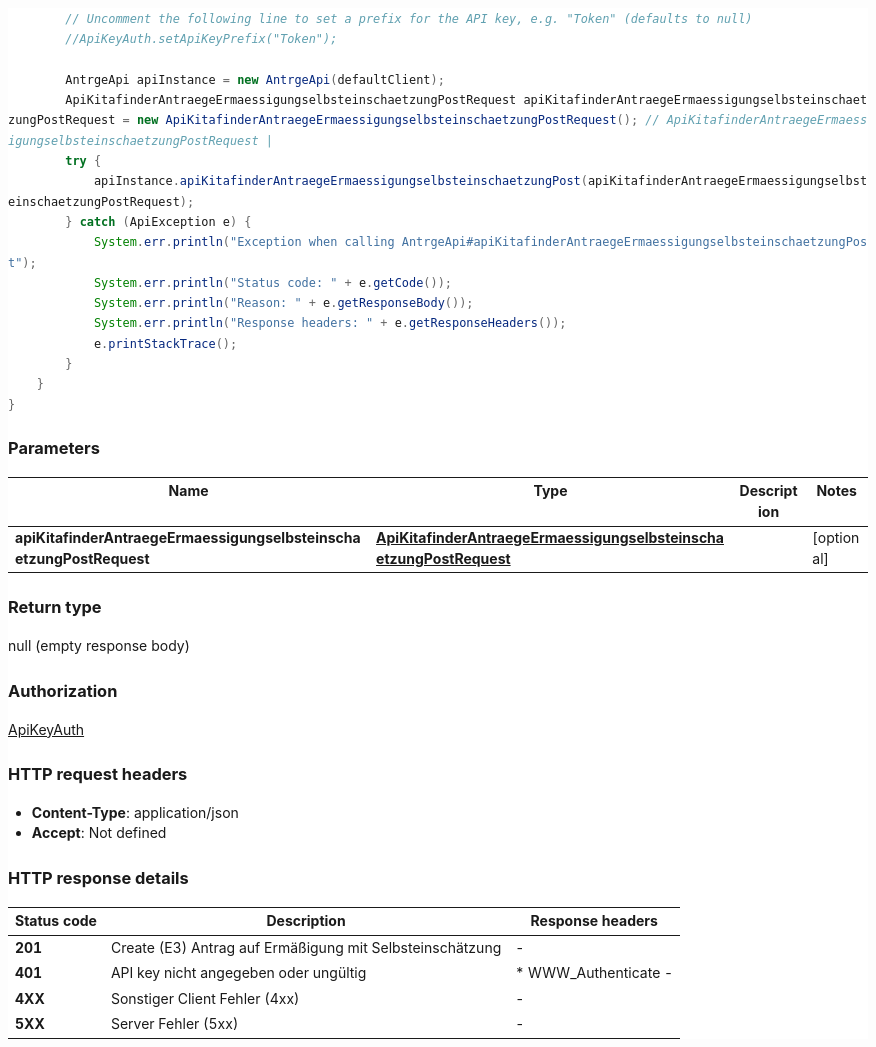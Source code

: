 ```java
        // Uncomment the following line to set a prefix for the API key, e.g. "Token" (defaults to null)
        //ApiKeyAuth.setApiKeyPrefix("Token");

        AntrgeApi apiInstance = new AntrgeApi(defaultClient);
        ApiKitafinderAntraegeErmaessigungselbsteinschaetzungPostRequest apiKitafinderAntraegeErmaessigungselbsteinschaetzungPostRequest = new ApiKitafinderAntraegeErmaessigungselbsteinschaetzungPostRequest(); // ApiKitafinderAntraegeErmaessigungselbsteinschaetzungPostRequest | 
        try {
            apiInstance.apiKitafinderAntraegeErmaessigungselbsteinschaetzungPost(apiKitafinderAntraegeErmaessigungselbsteinschaetzungPostRequest);
        } catch (ApiException e) {
            System.err.println("Exception when calling AntrgeApi#apiKitafinderAntraegeErmaessigungselbsteinschaetzungPost");
            System.err.println("Status code: " + e.getCode());
            System.err.println("Reason: " + e.getResponseBody());
            System.err.println("Response headers: " + e.getResponseHeaders());
            e.printStackTrace();
        }
    }
}
```

### Parameters


| Name | Type | Description  | Notes |
|------------- | ------------- | ------------- | -------------|
| **apiKitafinderAntraegeErmaessigungselbsteinschaetzungPostRequest** | [**ApiKitafinderAntraegeErmaessigungselbsteinschaetzungPostRequest**](ApiKitafinderAntraegeErmaessigungselbsteinschaetzungPostRequest.md)|  | [optional] |

### Return type

null (empty response body)

### Authorization

[ApiKeyAuth](../README.md#ApiKeyAuth)

### HTTP request headers

- **Content-Type**: application/json
- **Accept**: Not defined


### HTTP response details
| Status code | Description | Response headers |
|-------------|-------------|------------------|
| **201** | Create (E3) Antrag auf Ermäßigung mit Selbsteinschätzung |  -  |
| **401** | API key nicht angegeben oder ungültig |  * WWW_Authenticate -  <br>  |
| **4XX** | Sonstiger Client Fehler (4xx) |  -  |
| **5XX** | Server Fehler (5xx) |  -  |
